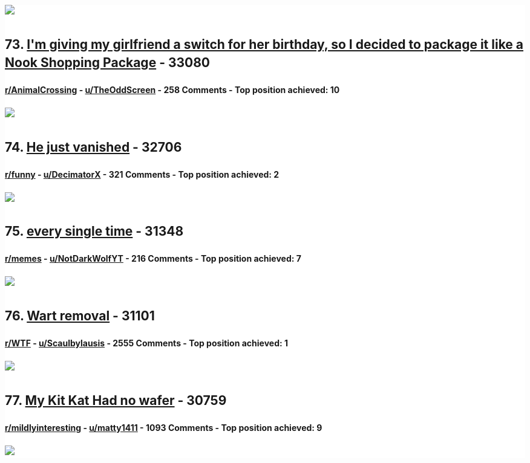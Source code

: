 <a href="https://i.imgur.com/koWE1Uc.png"><img src="https://b.thumbs.redditmedia.com/ER-a0HzlFnJZxpXz8CwSGxpK8FiIoUxid2JhKxP_Xrc.jpg"></img></a>

## 73. [I'm giving my girlfriend a switch for her birthday, so I decided to package it like a Nook Shopping Package](http://reddit.com/r/AnimalCrossing/comments/gjskml/im_giving_my_girlfriend_a_switch_for_her_birthday/) - 33080
#### [r/AnimalCrossing](http://reddit.com/r/AnimalCrossing) - [u/TheOddScreen](http://reddit.com/u/TheOddScreen) - 258 Comments - Top position achieved: 10

<a href="https://i.redd.it/sgo8tlbx1sy41.jpg"><img src="https://b.thumbs.redditmedia.com/MAud4QyTdINHKIH-7Wk8rvxiMBAWeAHQ1NR1c3e_xmk.jpg"></img></a>

## 74. [He just vanished](http://reddit.com/r/funny/comments/gjq31b/he_just_vanished/) - 32706
#### [r/funny](http://reddit.com/r/funny) - [u/DecimatorX](http://reddit.com/u/DecimatorX) - 321 Comments - Top position achieved: 2

<a href="https://v.redd.it/1bjlx8wtfry41"><img src="https://b.thumbs.redditmedia.com/uYZzM8XjiJ_BomxPKV9caZLi7Gb30y56O9a5PeJAEKY.jpg"></img></a>

## 75. [every single time](http://reddit.com/r/memes/comments/gjz5wt/every_single_time/) - 31348
#### [r/memes](http://reddit.com/r/memes) - [u/NotDarkWolfYT](http://reddit.com/u/NotDarkWolfYT) - 216 Comments - Top position achieved: 7

<a href="https://i.redd.it/5w9134amtty41.jpg"><img src="https://b.thumbs.redditmedia.com/W5-bGVJBEGXZbVere-1E-7Hlr3YXDmf0SJiy5-vN3GM.jpg"></img></a>

## 76. [Wart removal](http://reddit.com/r/WTF/comments/gjuudz/wart_removal/) - 31101
#### [r/WTF](http://reddit.com/r/WTF) - [u/Scaulbylausis](http://reddit.com/u/Scaulbylausis) - 2555 Comments - Top position achieved: 1

<a href="https://i.imgur.com/I1ZHf1C.gifv"><img src="https://b.thumbs.redditmedia.com/d_BMCYaQDTZhaKviQeejToQye1TcJuu8Nxxzh1rlt7o.jpg"></img></a>

## 77. [My Kit Kat Had no wafer](http://reddit.com/r/mildlyinteresting/comments/gjjq3z/my_kit_kat_had_no_wafer/) - 30759
#### [r/mildlyinteresting](http://reddit.com/r/mildlyinteresting) - [u/matty1411](http://reddit.com/u/matty1411) - 1093 Comments - Top position achieved: 9

<a href="https://i.redd.it/j8wyen3yipy41.jpg"><img src="https://b.thumbs.redditmedia.com/zh2CLfhaxWvesOZx3k4br1tCdmZB8pUKxqVZ1dlpBVs.jpg"></img></a>
